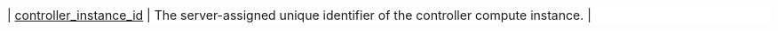 | <a name="output_controller_instance_id"></a> [controller\_instance\_id](#output\_controller\_instance\_id) | The server-assigned unique identifier of the controller compute instance. |

